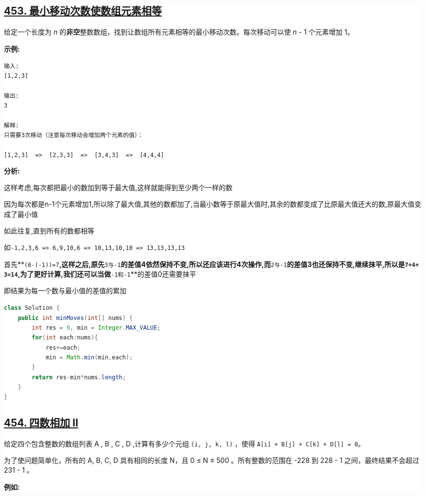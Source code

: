 ## [453. 最小移动次数使数组元素相等](https://leetcode-cn.com/problems/minimum-moves-to-equal-array-elements/)

给定一个长度为 *n* 的**非空**整数数组，找到让数组所有元素相等的最小移动次数。每次移动可以使 *n* - 1 个元素增加 1。

**示例:**

```
输入:
[1,2,3]

输出:
3

解释:
只需要3次移动（注意每次移动会增加两个元素的值）：

[1,2,3]  =>  [2,3,3]  =>  [3,4,3]  =>  [4,4,4]
```

**分析:**

这样考虑,每次都把最小的数加到等于最大值,这样就能得到至少两个一样的数

因为每次都是n-1个元素增加1,所以除了最大值,其他的数都加了,当最小数等于原最大值时,其余的数都变成了比原最大值还大的数,原最大值变成了最小值

如此往复,直到所有的数都相等

如`-1,2,3,6 => 6,9,10,6 => 10,13,10,10 => 13,13,13,13`

首先**`(6-(-1))=7`**,这样之后,原先**`3与-1`**的差值4依然保持不变,所以还应该进行4次操作,而**`2与-1`**的差值3也还保持不变,继续抹平,所以是`7+4+3=14`,为了更好计算,我们还可以当做**`-1和-1`**的差值0还需要抹平

即结果为每一个数与最小值的差值的累加

```java
class Solution {
    public int minMoves(int[] nums) {
        int res = 0, min = Integer.MAX_VALUE;
        for(int each:nums){
            res+=each;
            min = Math.min(min,each);
        }
        return res-min*nums.length;
    }
}
```

## [454. 四数相加 II](https://leetcode-cn.com/problems/4sum-ii/)

给定四个包含整数的数组列表 A , B , C , D ,计算有多少个元组 `(i, j, k, l)` ，使得 `A[i] + B[j] + C[k] + D[l] = 0`。

为了使问题简单化，所有的 A, B, C, D 具有相同的长度 N，且 0 ≤ N ≤ 500 。所有整数的范围在 -228 到 228 - 1 之间，最终结果不会超过 231 - 1 。

**例如:**
